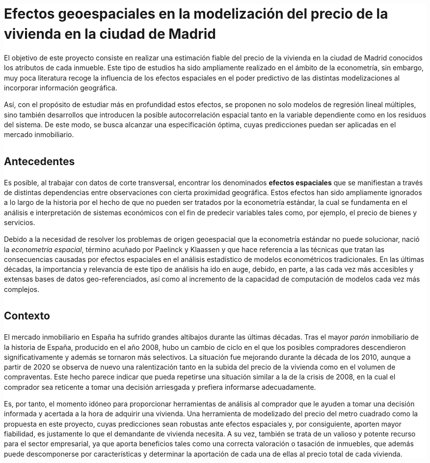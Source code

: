 # Efectos geoespaciales en la modelización del precio de la vivienda en la ciudad de Madrid

El objetivo de este proyecto consiste en realizar una estimación fiable del precio de la vivienda en la ciudad de Madrid conocidos los atributos de cada inmueble. Este tipo de estudios ha sido ampliamente realizado en el ámbito de la econometría, sin embargo, muy poca literatura recoge la influencia de los efectos espaciales en el poder predictivo de las distintas modelizaciones al incorporar información geográfica. 

Así, con el propósito de estudiar más en profundidad estos efectos, se proponen no solo modelos de regresión lineal múltiples, sino también desarrollos que
introducen la posible autocorrelación espacial tanto en la variable dependiente como en los residuos del sistema. De este modo, se busca alcanzar una especificación óptima, cuyas predicciones puedan ser aplicadas en el mercado inmobiliario.

## Antecedentes

Es posible, al trabajar con datos de corte transversal, encontrar los denominados **efectos espaciales** que se manifiestan a través de distintas dependencias entre observaciones con cierta proximidad geográfica. Estos efectos han sido ampliamente ignorados a lo largo de la historia por el hecho de que no pueden ser tratados por la econometría estándar, la cual se fundamenta en el análisis e interpretación de sistemas económicos con el fin de predecir variables tales como, por ejemplo, el precio de bienes y servicios. 

Debido a la necesidad de resolver los problemas de origen geoespacial que la econometría estándar no puede solucionar, nació la *econometría espacial*, término acuñado por Paelinck y Klaassen y que hace referencia a las técnicas que tratan las consecuencias causadas por efectos espaciales en el análisis estadístico de modelos econométricos tradicionales. En las últimas décadas, la importancia y relevancia de este tipo de análisis ha ido en auge, debido, en parte, a las cada vez más accesibles y extensas bases de datos geo-referenciados, así como al incremento de la capacidad de computación de modelos cada vez más complejos.

## Contexto

El mercado inmobiliario en España ha sufrido grandes altibajos durante las últimas décadas. Tras el mayor *parón* inmobiliario de la historia de España, producido en el año 2008, hubo un cambio de ciclo en el que los posibles compradores descendieron significativamente y además se tornaron más selectivos. La situación fue mejorando durante la década de los 2010, aunque a partir de 2020 se observa de nuevo una ralentización tanto en la subida del precio de la vivienda como en el volumen de compraventas. Este hecho parece indicar que pueda repetirse una situación similar a la de la crisis de 2008, en la cual el comprador sea reticente a tomar una decisión arriesgada y prefiera informarse adecuadamente. 

Es, por tanto, el momento idóneo para proporcionar herramientas de análisis al comprador que le ayuden a tomar una decisión informada y acertada a la hora de adquirir una vivienda. Una herramienta de modelizado del precio del metro cuadrado como la propuesta en este proyecto, cuyas predicciones sean robustas ante efectos espaciales y, por consiguiente, aporten mayor fiabilidad, es justamente lo que el demandante de vivienda necesita. A su vez, también se trata de un valioso y potente recurso para el sector empresarial, ya que aporta beneficios tales como una correcta valoración o tasación de inmuebles, que además puede descomponerse por características y determinar la aportación de cada una de ellas al precio total de cada vivienda.
